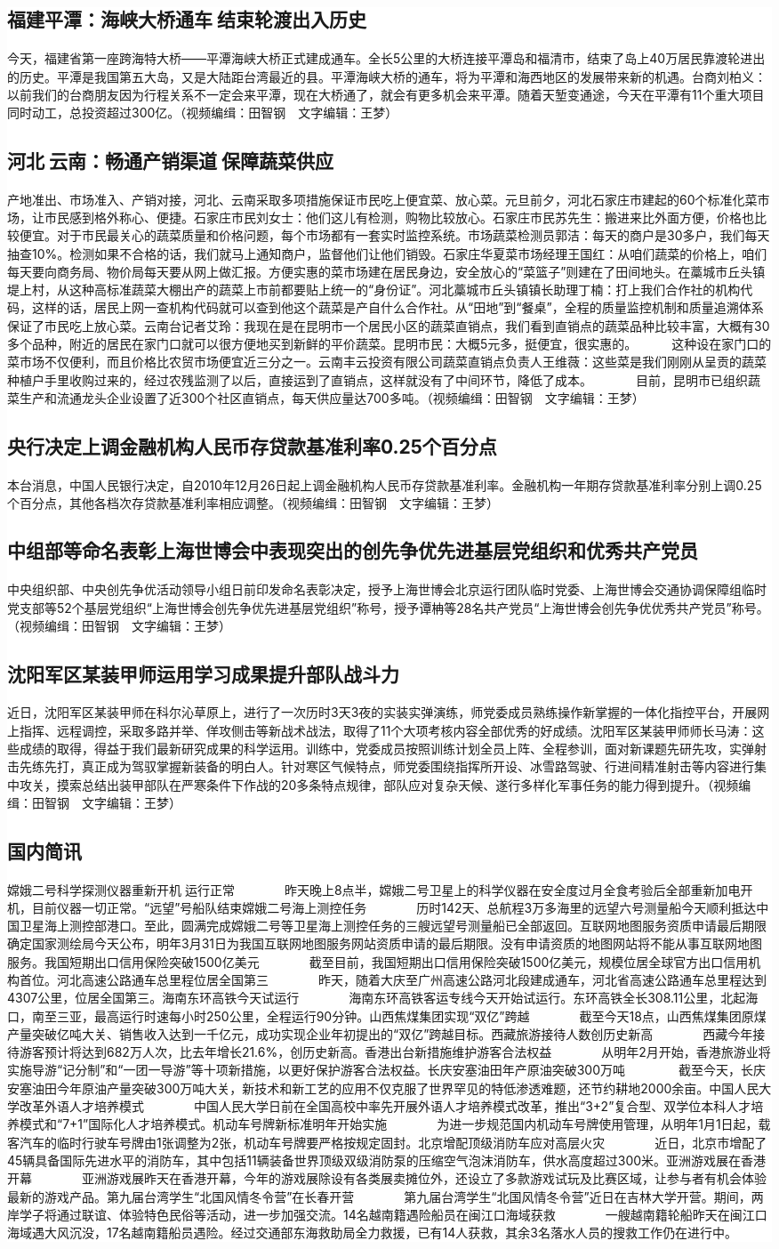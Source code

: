## 福建平潭：海峡大桥通车 结束轮渡出入历史


今天，福建省第一座跨海特大桥——平潭海峡大桥正式建成通车。全长5公里的大桥连接平潭岛和福清市，结束了岛上40万居民靠渡轮进出的历史。平潭是我国第五大岛，又是大陆距台湾最近的县。平潭海峡大桥的通车，将为平潭和海西地区的发展带来新的机遇。台商刘柏义：以前我们的台商朋友因为行程关系不一定会来平潭，现在大桥通了，就会有更多机会来平潭。随着天堑变通途，今天在平潭有11个重大项目同时动工，总投资超过300亿。（视频编缉：田智钢　文字编辑：王梦）


## 河北 云南：畅通产销渠道 保障蔬菜供应


产地准出、市场准入、产销对接，河北、云南采取多项措施保证市民吃上便宜菜、放心菜。元旦前夕，河北石家庄市建起的60个标准化菜市场，让市民感到格外称心、便捷。石家庄市民刘女士：他们这儿有检测，购物比较放心。石家庄市民苏先生：搬进来比外面方便，价格也比较便宜。对于市民最关心的蔬菜质量和价格问题，每个市场都有一套实时监控系统。市场蔬菜检测员郭洁：每天的商户是30多户，我们每天抽查10%。检测如果不合格的话，我们就马上通知商户，监督他们让他们销毁。石家庄华夏菜市场经理王国红：从咱们蔬菜的价格上，咱们每天要向商务局、物价局每天要从网上做汇报。方便实惠的菜市场建在居民身边，安全放心的“菜篮子”则建在了田间地头。在藁城市丘头镇堤上村，从这种高标准蔬菜大棚出产的蔬菜上市前都要贴上统一的“身份证”。河北藁城市丘头镇镇长助理丁楠：打上我们合作社的机构代码，这样的话，居民上网一查机构代码就可以查到他这个蔬菜是产自什么合作社。从“田地”到“餐桌”，全程的质量监控机制和质量追溯体系保证了市民吃上放心菜。云南台记者艾玲：我现在是在昆明市一个居民小区的蔬菜直销点，我们看到直销点的蔬菜品种比较丰富，大概有30多个品种，附近的居民在家门口就可以很方便地买到新鲜的平价蔬菜。昆明市民：大概5元多，挺便宜，很实惠的。　　　 这种设在家门口的菜市场不仅便利，而且价格比农贸市场便宜近三分之一。云南丰云投资有限公司蔬菜直销点负责人王维薇：这些菜是我们刚刚从呈贡的蔬菜种植户手里收购过来的，经过农残监测了以后，直接运到了直销点，这样就没有了中间环节，降低了成本。　　　　目前，昆明市已组织蔬菜生产和流通龙头企业设置了近300个社区直销点，每天供应量达700多吨。（视频编缉：田智钢　文字编辑：王梦）


## 央行决定上调金融机构人民币存贷款基准利率0.25个百分点


本台消息，中国人民银行决定，自2010年12月26日起上调金融机构人民币存贷款基准利率。金融机构一年期存贷款基准利率分别上调0.25个百分点，其他各档次存贷款基准利率相应调整。（视频编缉：田智钢　文字编辑：王梦）


## 中组部等命名表彰上海世博会中表现突出的创先争优先进基层党组织和优秀共产党员


中央组织部、中央创先争优活动领导小组日前印发命名表彰决定，授予上海世博会北京运行团队临时党委、上海世博会交通协调保障组临时党支部等52个基层党组织“上海世博会创先争优先进基层党组织”称号，授予谭柟等28名共产党员“上海世博会创先争优优秀共产党员”称号。（视频编缉：田智钢　文字编辑：王梦）


## 沈阳军区某装甲师运用学习成果提升部队战斗力


近日，沈阳军区某装甲师在科尔沁草原上，进行了一次历时3天3夜的实装实弹演练，师党委成员熟练操作新掌握的一体化指控平台，开展网上指挥、远程调控，采取多路并举、佯攻侧击等新战术战法，取得了11个大项考核内容全部优秀的好成绩。沈阳军区某装甲师师长马涛：这些成绩的取得，得益于我们最新研究成果的科学运用。训练中，党委成员按照训练计划全员上阵、全程参训，面对新课题先研先攻，实弹射击先练先打，真正成为驾驭掌握新装备的明白人。针对寒区气候特点，师党委围绕指挥所开设、冰雪路驾驶、行进间精准射击等内容进行集中攻关，摸索总结出装甲部队在严寒条件下作战的20多条特点规律，部队应对复杂天候、遂行多样化军事任务的能力得到提升。（视频编缉：田智钢　文字编辑：王梦）


## 国内简讯


嫦娥二号科学探测仪器重新开机 运行正常　　　　昨天晚上8点半，嫦娥二号卫星上的科学仪器在安全度过月全食考验后全部重新加电开机，目前仪器一切正常。“远望”号船队结束嫦娥二号海上测控任务　　　　历时142天、总航程3万多海里的远望六号测量船今天顺利抵达中国卫星海上测控部港口。至此，圆满完成嫦娥二号等卫星海上测控任务的三艘远望号测量船已全部返回。互联网地图服务资质申请最后期限确定国家测绘局今天公布，明年3月31日为我国互联网地图服务网站资质申请的最后期限。没有申请资质的地图网站将不能从事互联网地图服务。我国短期出口信用保险突破1500亿美元　　　　截至目前，我国短期出口信用保险突破1500亿美元，规模位居全球官方出口信用机构首位。河北高速公路通车总里程位居全国第三　　　　昨天，随着大庆至广州高速公路河北段建成通车，河北省高速公路通车总里程达到4307公里，位居全国第三。海南东环高铁今天试运行　　　　海南东环高铁客运专线今天开始试运行。东环高铁全长308.11公里，北起海口，南至三亚，最高运行时速每小时250公里，全程运行90分钟。山西焦煤集团实现“双亿”跨越　　　　截至今天18点，山西焦煤集团原煤产量突破亿吨大关、销售收入达到一千亿元，成功实现企业年初提出的“双亿”跨越目标。西藏旅游接待人数创历史新高　　　　西藏今年接待游客预计将达到682万人次，比去年增长21.6%，创历史新高。香港出台新措施维护游客合法权益　　　　从明年2月开始，香港旅游业将实施导游“记分制”和“一团一导游”等十项新措施，以更好保护游客合法权益。长庆安塞油田年产原油突破300万吨　　 　　截至今天，长庆安塞油田今年原油产量突破300万吨大关，新技术和新工艺的应用不仅克服了世界罕见的特低渗透难题，还节约耕地2000余亩。中国人民大学改革外语人才培养模式　　　　中国人民大学日前在全国高校中率先开展外语人才培养模式改革，推出“3+2”复合型、双学位本科人才培养模式和“7+1”国际化人才培养模式。机动车号牌新标准明年开始实施　　　　为进一步规范国内机动车号牌使用管理，从明年1月1日起，载客汽车的临时行驶车号牌由1张调整为2张，机动车号牌要严格按规定固封。北京增配顶级消防车应对高层火灾　　　　近日，北京市增配了45辆具备国际先进水平的消防车，其中包括11辆装备世界顶级双级消防泵的压缩空气泡沫消防车，供水高度超过300米。亚洲游戏展在香港开幕　　　　亚洲游戏展昨天在香港开幕，今年的游戏展除设有各类展卖摊位外，还设立了多款游戏试玩及比赛区域，让参与者有机会体验最新的游戏产品。第九届台湾学生“北国风情冬令营”在长春开营　　　　第九届台湾学生“北国风情冬令营”近日在吉林大学开营。期间，两岸学子将通过联谊、体验特色民俗等活动，进一步加强交流。14名越南籍遇险船员在闽江口海域获救　　　　一艘越南籍轮船昨天在闽江口海域遇大风沉没，17名越南籍船员遇险。经过交通部东海救助局全力救援，已有14人获救，其余3名落水人员的搜救工作仍在进行中。
